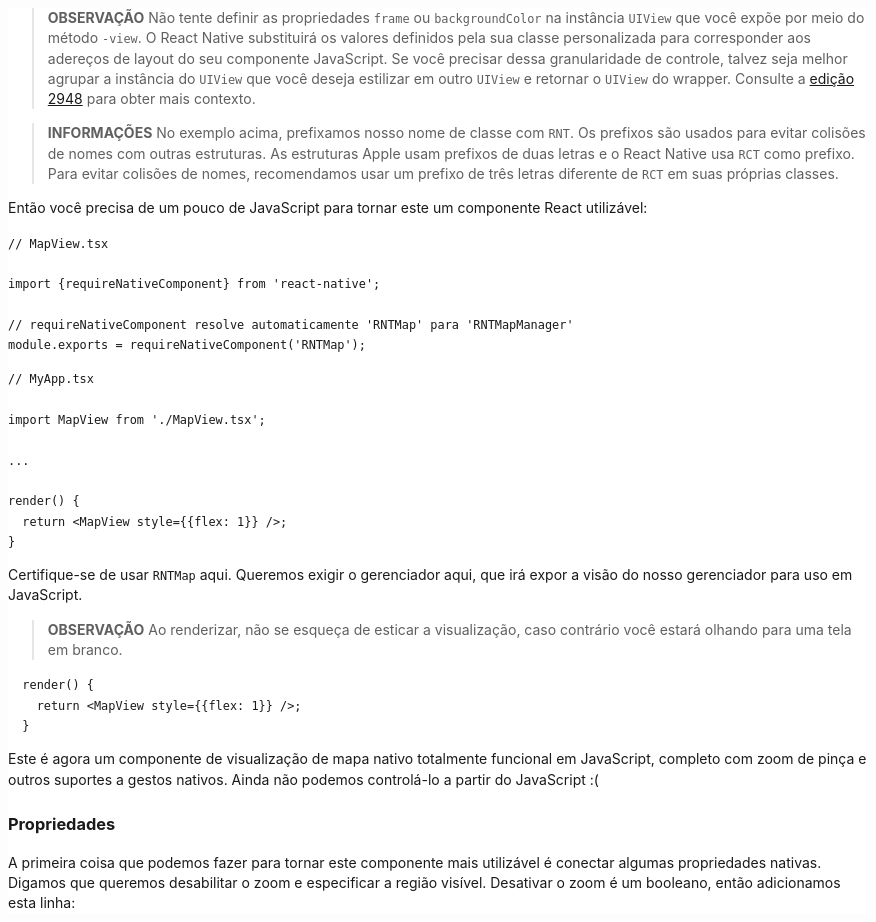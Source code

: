 > **OBSERVAÇÃO**
> Não tente definir as propriedades `frame` ou `backgroundColor` na instância `UIView` que você expõe por meio do método `-view`. O React Native substituirá os valores definidos pela sua classe personalizada para corresponder aos adereços de layout do seu componente JavaScript. Se você precisar dessa granularidade de controle, talvez seja melhor agrupar a instância do `UIView` que você deseja estilizar em outro `UIView` e retornar o `UIView` do wrapper. Consulte a [edição 2948](https://github.com/facebook/react-native/issues/2948) para obter mais contexto.

> **INFORMAÇÕES**
> No exemplo acima, prefixamos nosso nome de classe com `RNT`. Os prefixos são usados para evitar colisões de nomes com outras estruturas. As estruturas Apple usam prefixos de duas letras e o React Native usa `RCT` como prefixo. Para evitar colisões de nomes, recomendamos usar um prefixo de três letras diferente de `RCT` em suas próprias classes.

Então você precisa de um pouco de JavaScript para tornar este um componente React utilizável:

```tsx
// MapView.tsx

import {requireNativeComponent} from 'react-native';

// requireNativeComponent resolve automaticamente 'RNTMap' para 'RNTMapManager'
module.exports = requireNativeComponent('RNTMap');
```

```tsx
// MyApp.tsx

import MapView from './MapView.tsx';

...

render() {
  return <MapView style={{flex: 1}} />;
}
```

Certifique-se de usar `RNTMap` aqui. Queremos exigir o gerenciador aqui, que irá expor a visão do nosso gerenciador para uso em JavaScript.

> **OBSERVAÇÃO**
> Ao renderizar, não se esqueça de esticar a visualização, caso contrário você estará olhando para uma tela em branco.

```tsx
  render() {
    return <MapView style={{flex: 1}} />;
  }
```

Este é agora um componente de visualização de mapa nativo totalmente funcional em JavaScript, completo com zoom de pinça e outros suportes a gestos nativos. Ainda não podemos controlá-lo a partir do JavaScript :(

### Propriedades
A primeira coisa que podemos fazer para tornar este componente mais utilizável é conectar algumas propriedades nativas. Digamos que queremos desabilitar o zoom e especificar a região visível. Desativar o zoom é um booleano, então adicionamos esta linha:
